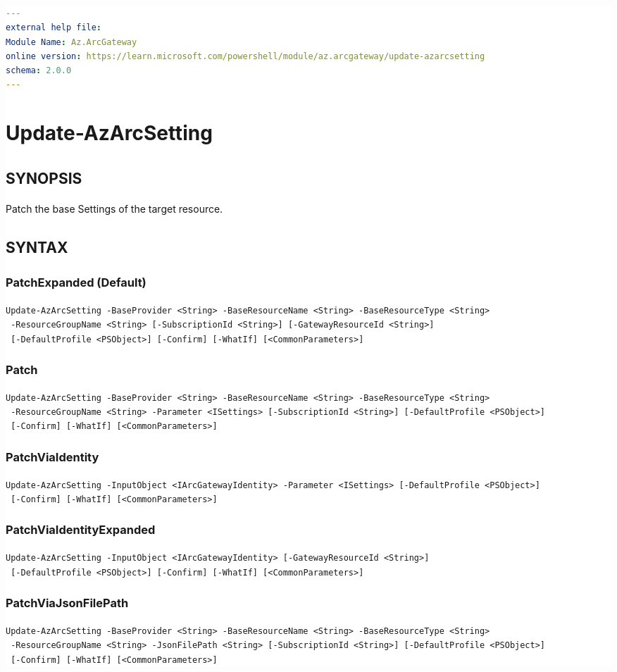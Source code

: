 ```yaml
---
external help file:
Module Name: Az.ArcGateway
online version: https://learn.microsoft.com/powershell/module/az.arcgateway/update-azarcsetting
schema: 2.0.0
---
```


# Update-AzArcSetting

## SYNOPSIS
Patch the base Settings of the target resource.

## SYNTAX

### PatchExpanded (Default)
```
Update-AzArcSetting -BaseProvider <String> -BaseResourceName <String> -BaseResourceType <String>
 -ResourceGroupName <String> [-SubscriptionId <String>] [-GatewayResourceId <String>]
 [-DefaultProfile <PSObject>] [-Confirm] [-WhatIf] [<CommonParameters>]
```

### Patch
```
Update-AzArcSetting -BaseProvider <String> -BaseResourceName <String> -BaseResourceType <String>
 -ResourceGroupName <String> -Parameter <ISettings> [-SubscriptionId <String>] [-DefaultProfile <PSObject>]
 [-Confirm] [-WhatIf] [<CommonParameters>]
```

### PatchViaIdentity
```
Update-AzArcSetting -InputObject <IArcGatewayIdentity> -Parameter <ISettings> [-DefaultProfile <PSObject>]
 [-Confirm] [-WhatIf] [<CommonParameters>]
```

### PatchViaIdentityExpanded
```
Update-AzArcSetting -InputObject <IArcGatewayIdentity> [-GatewayResourceId <String>]
 [-DefaultProfile <PSObject>] [-Confirm] [-WhatIf] [<CommonParameters>]
```

### PatchViaJsonFilePath
```
Update-AzArcSetting -BaseProvider <String> -BaseResourceName <String> -BaseResourceType <String>
 -ResourceGroupName <String> -JsonFilePath <String> [-SubscriptionId <String>] [-DefaultProfile <PSObject>]
 [-Confirm] [-WhatIf] [<CommonParameters>]
```
